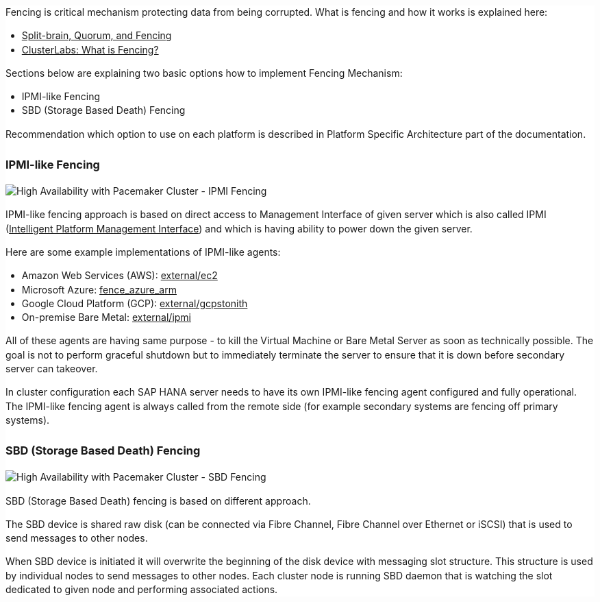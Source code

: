 Fencing is critical mechanism protecting data from being corrupted. What is fencing and how it works is explained here:

- [Split-brain, Quorum, and Fencing](https://techthoughts.typepad.com/managing_computers/2007/10/split-brain-quo.html)
- [ClusterLabs: What is Fencing?](https://clusterlabs.org/pacemaker/doc/en-US/Pacemaker/2.0/html-single/Clusters_from_Scratch/index.html#_what_is_fencing)

Sections below are explaining two basic options how to implement Fencing Mechanism:

- IPMI-like Fencing
- SBD (Storage Based Death) Fencing

Recommendation which option to use on each platform is described in Platform Specific Architecture part of the documentation.

### IPMI-like Fencing

![High Availability with Pacemaker Cluster - IPMI Fencing](../../images/arch-ha-simple-ipmi.png)

IPMI-like fencing approach is based on direct access to Management Interface of given server which is also called IPMI ([Intelligent Platform Management Interface](https://en.wikipedia.org/wiki/Intelligent_Platform_Management_Interface)) and which is having ability to power down the given server.

Here are some example implementations of IPMI-like agents:

- Amazon Web Services (AWS): [external/ec2](https://github.com/ClusterLabs/cluster-glue/blob/master/lib/plugins/stonith/external/ec2)
- Microsoft Azure: [fence_azure_arm](https://github.com/ClusterLabs/fence-agents/blob/master/agents/azure_arm/fence_azure_arm.py)
- Google Cloud Platform (GCP): [external/gcpstonith](https://storage.googleapis.com/sapdeploy/pacemaker-gcp/gcpstonith)
- On-premise Bare Metal: [external/ipmi](https://github.com/ClusterLabs/cluster-glue/blob/master/lib/plugins/stonith/external/ipmi)

All of these agents are having same purpose - to kill the Virtual Machine or Bare Metal Server as soon as technically possible. The goal is not to perform graceful shutdown but to immediately terminate the server to ensure that it is down before secondary server can takeover.

In cluster configuration each SAP HANA server needs to have its own IPMI-like fencing agent configured and fully operational. The IPMI-like fencing agent is always called from the remote side (for example secondary systems are fencing off primary systems).

### SBD (Storage Based Death) Fencing

![High Availability with Pacemaker Cluster - SBD Fencing](../../images/arch-ha-simple-sbd.png)

SBD (Storage Based Death) fencing is based on different approach.

The SBD device is shared raw disk (can be connected via Fibre Channel, Fibre Channel over Ethernet or iSCSI) that is used to send messages to other nodes.

When SBD device is initiated it will overwrite the beginning of the disk device with messaging slot structure. This structure is used by individual nodes to send messages to other nodes. Each cluster node is running SBD daemon that is watching the slot dedicated to given node and performing associated actions.
